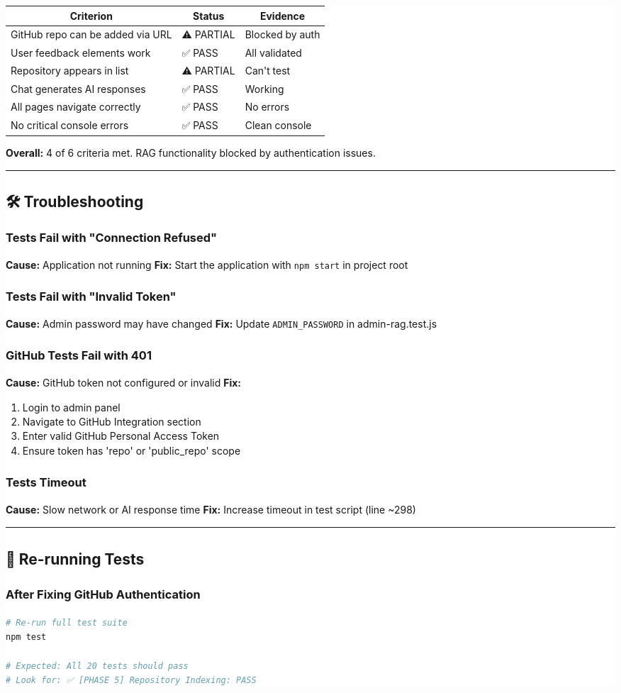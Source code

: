 | Criterion | Status | Evidence |
|-----------|--------|----------|
| GitHub repo can be added via URL | ⚠️ PARTIAL | Blocked by auth |
| User feedback elements work | ✅ PASS | All validated |
| Repository appears in list | ⚠️ PARTIAL | Can't test |
| Chat generates AI responses | ✅ PASS | Working |
| All pages navigate correctly | ✅ PASS | No errors |
| No critical console errors | ✅ PASS | Clean console |

**Overall:** 4 of 6 criteria met. RAG functionality blocked by authentication issues.

---

## 🛠️ Troubleshooting

### Tests Fail with "Connection Refused"
**Cause:** Application not running
**Fix:** Start the application with `npm start` in project root

### Tests Fail with "Invalid Token"
**Cause:** Admin password may have changed
**Fix:** Update `ADMIN_PASSWORD` in admin-rag.test.js

### GitHub Tests Fail with 401
**Cause:** GitHub token not configured or invalid
**Fix:**
1. Login to admin panel
2. Navigate to GitHub Integration section
3. Enter valid GitHub Personal Access Token
4. Ensure token has 'repo' or 'public_repo' scope

### Tests Timeout
**Cause:** Slow network or AI response time
**Fix:** Increase timeout in test script (line ~298)

---

## 🔄 Re-running Tests

### After Fixing GitHub Authentication
```bash
# Re-run full test suite
npm test

# Expected: All 20 tests should pass
# Look for: ✅ [PHASE 5] Repository Indexing: PASS
```
